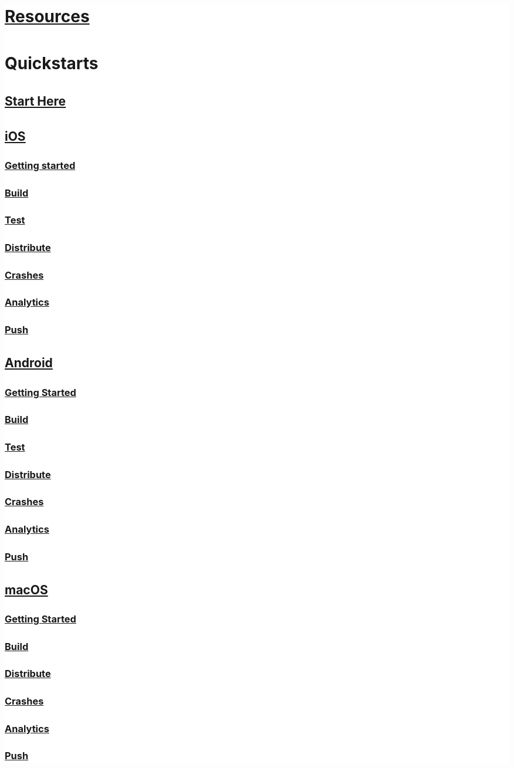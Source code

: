 # [Resources](general/resources.md)

# Quickstarts
## [Start Here](quickstarts/index.md)
## [iOS](quickstarts/ios/overview.md)
### [Getting started](quickstarts/ios/getting-started.md)
### [Build](quickstarts/ios/build.md)
### [Test](quickstarts/ios/test.md)
### [Distribute](quickstarts/ios/distribute.md)
### [Crashes](quickstarts/ios/crashes.md)
### [Analytics](quickstarts/ios/analytics.md)
### [Push](quickstarts/ios/push.md)
## [Android](quickstarts/android/overview.md)
### [Getting Started](quickstarts/android/getting-started.md)
### [Build](quickstarts/android/build.md)
### [Test](quickstarts/android/test.md)
### [Distribute](quickstarts/android/distribute.md)
### [Crashes](quickstarts/android/crashes.md)
### [Analytics](quickstarts/android/analytics.md)
### [Push](quickstarts/android/push.md)
## [macOS](quickstarts/macos/overview.md)
### [Getting Started](quickstarts/macos/getting-started.md)
### [Build](quickstarts/macos/build.md)
### [Distribute](quickstarts/macos/distribute.md)
### [Crashes](quickstarts/macos/crashes.md)
### [Analytics](quickstarts/macos/analytics.md)
### [Push](quickstarts/macos/push.md)
